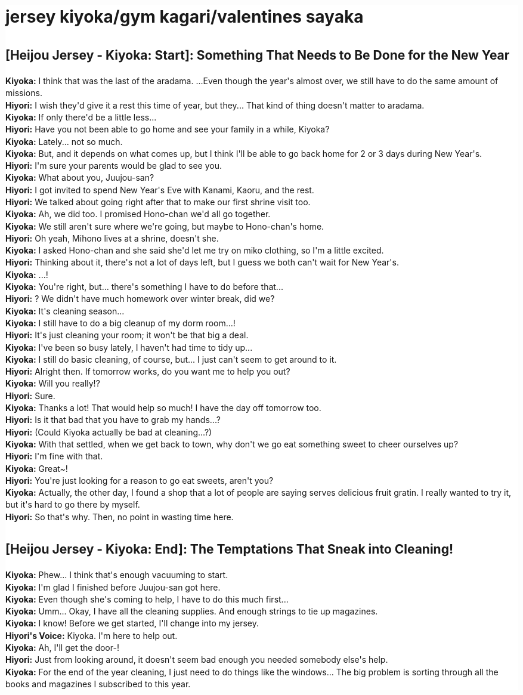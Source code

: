 
jersey kiyoka/gym kagari/valentines sayaka
==========================================

## [Heijou Jersey - Kiyoka: Start\]: Something That Needs to Be Done for the New Year
**Kiyoka:** I think that was the last of the aradama\. \.\.\.Even though the year's almost over, we still have to do the same amount of missions\.  
**Hiyori:** I wish they'd give it a rest this time of year, but they\.\.\. That kind of thing doesn't matter to aradama\.  
**Kiyoka:** If only there'd be a little less\.\.\.  
**Hiyori:** Have you not been able to go home and see your family in a while, Kiyoka?  
**Kiyoka:** Lately\.\.\. not so much\.  
**Kiyoka:** But, and it depends on what comes up, but I think I'll be able to go back home for 2 or 3 days during New Year's\.  
**Hiyori:** I'm sure your parents would be glad to see you\.  
**Kiyoka:** What about you, Juujou-san?  
**Hiyori:** I got invited to spend New Year's Eve with Kanami, Kaoru, and the rest\.  
**Hiyori:** We talked about going right after that to make our first shrine visit too\.  
**Kiyoka:** Ah, we did too\. I promised Hono-chan we'd all go together\.  
**Kiyoka:** We still aren't sure where we're going, but maybe to Hono-chan's home\.  
**Hiyori:** Oh yeah, Mihono lives at a shrine, doesn't she\.  
**Kiyoka:** I asked Hono-chan and she said she'd let me try on miko clothing, so I'm a little excited\.  
**Hiyori:** Thinking about it, there's not a lot of days left, but I guess we both can't wait for New Year's\.  
**Kiyoka:** \.\.\.\!  
**Kiyoka:** You're right, but\.\.\. there's something I have to do before that\.\.\.  
**Hiyori:** ? We didn't have much homework over winter break, did we?  
**Kiyoka:** It's cleaning season\.\.\.  
**Kiyoka:** I still have to do a big cleanup of my dorm room\.\.\.\!  
**Hiyori:** It's just cleaning your room; it won't be that big a deal\.  
**Kiyoka:** I've been so busy lately, I haven't had time to tidy up\.\.\.  
**Kiyoka:** I still do basic cleaning, of course, but\.\.\. I just can't seem to get around to it\.  
**Hiyori:** Alright then\. If tomorrow works, do you want me to help you out?  
**Kiyoka:** Will you really\!?  
**Hiyori:** Sure\.  
**Kiyoka:** Thanks a lot\! That would help so much\! I have the day off tomorrow too\.  
**Hiyori:** Is it that bad that you have to grab my hands\.\.\.?  
**Hiyori:** (Could Kiyoka actually be bad at cleaning\.\.\.?\)  
**Kiyoka:** With that settled, when we get back to town, why don't we go eat something sweet to cheer ourselves up?  
**Hiyori:** I'm fine with that\.  
**Kiyoka:** Great\~\!  
**Hiyori:** You're just looking for a reason to go eat sweets, aren't you?  
**Kiyoka:** Actually, the other day, I found a shop that a lot of people are saying serves delicious fruit gratin\. I really wanted to try it, but it's hard to go there by myself\.  
**Hiyori:** So that's why\. Then, no point in wasting time here\.  

## [Heijou Jersey - Kiyoka: End\]: The Temptations That Sneak into Cleaning\!
**Kiyoka:** Phew\.\.\. I think that's enough vacuuming to start\.  
**Kiyoka:** I'm glad I finished before Juujou-san got here\.  
**Kiyoka:** Even though she's coming to help, I have to do this much first\.\.\.  
**Kiyoka:** Umm\.\.\. Okay, I have all the cleaning supplies\. And enough strings to tie up magazines\.  
**Kiyoka:** I know\! Before we get started, I'll change into my jersey\.  
**Hiyori's Voice:** Kiyoka\. I'm here to help out\.  
**Kiyoka:** Ah, I'll get the door-\!  
**Hiyori:** Just from looking around, it doesn't seem bad enough you needed somebody else's help\.  
**Kiyoka:** For the end of the year cleaning, I just need to do things like the windows\.\.\. The big problem is sorting through all the books and magazines I subscribed to this year\.  